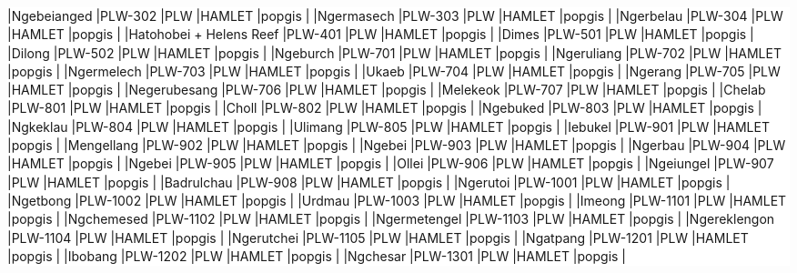 |Ngebeianged                  |PLW-302   |PLW      |HAMLET                      |popgis                 |
|Ngermasech                   |PLW-303   |PLW      |HAMLET                      |popgis                 |
|Ngerbelau                    |PLW-304   |PLW      |HAMLET                      |popgis                 |
|Hatohobei + Helens Reef      |PLW-401   |PLW      |HAMLET                      |popgis                 |
|Dimes                        |PLW-501   |PLW      |HAMLET                      |popgis                 |
|Dilong                       |PLW-502   |PLW      |HAMLET                      |popgis                 |
|Ngeburch                     |PLW-701   |PLW      |HAMLET                      |popgis                 |
|Ngeruliang                   |PLW-702   |PLW      |HAMLET                      |popgis                 |
|Ngermelech                   |PLW-703   |PLW      |HAMLET                      |popgis                 |
|Ukaeb                        |PLW-704   |PLW      |HAMLET                      |popgis                 |
|Ngerang                      |PLW-705   |PLW      |HAMLET                      |popgis                 |
|Negerubesang                 |PLW-706   |PLW      |HAMLET                      |popgis                 |
|Melekeok                     |PLW-707   |PLW      |HAMLET                      |popgis                 |
|Chelab                       |PLW-801   |PLW      |HAMLET                      |popgis                 |
|Choll                        |PLW-802   |PLW      |HAMLET                      |popgis                 |
|Ngebuked                     |PLW-803   |PLW      |HAMLET                      |popgis                 |
|Ngkeklau                     |PLW-804   |PLW      |HAMLET                      |popgis                 |
|Ulimang                      |PLW-805   |PLW      |HAMLET                      |popgis                 |
|Iebukel                      |PLW-901   |PLW      |HAMLET                      |popgis                 |
|Mengellang                   |PLW-902   |PLW      |HAMLET                      |popgis                 |
|Ngebei                       |PLW-903   |PLW      |HAMLET                      |popgis                 |
|Ngerbau                      |PLW-904   |PLW      |HAMLET                      |popgis                 |
|Ngebei                       |PLW-905   |PLW      |HAMLET                      |popgis                 |
|Ollei                        |PLW-906   |PLW      |HAMLET                      |popgis                 |
|Ngeiungel                    |PLW-907   |PLW      |HAMLET                      |popgis                 |
|Badrulchau                   |PLW-908   |PLW      |HAMLET                      |popgis                 |
|Ngerutoi                     |PLW-1001  |PLW      |HAMLET                      |popgis                 |
|Ngetbong                     |PLW-1002  |PLW      |HAMLET                      |popgis                 |
|Urdmau                       |PLW-1003  |PLW      |HAMLET                      |popgis                 |
|Imeong                       |PLW-1101  |PLW      |HAMLET                      |popgis                 |
|Ngchemesed                   |PLW-1102  |PLW      |HAMLET                      |popgis                 |
|Ngermetengel                 |PLW-1103  |PLW      |HAMLET                      |popgis                 |
|Ngereklengon                 |PLW-1104  |PLW      |HAMLET                      |popgis                 |
|Ngerutchei                   |PLW-1105  |PLW      |HAMLET                      |popgis                 |
|Ngatpang                     |PLW-1201  |PLW      |HAMLET                      |popgis                 |
|Ibobang                      |PLW-1202  |PLW      |HAMLET                      |popgis                 |
|Ngchesar                     |PLW-1301  |PLW      |HAMLET                      |popgis                 |